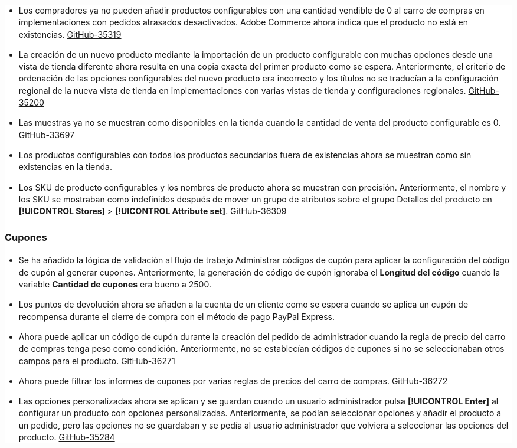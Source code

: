 

* Los compradores ya no pueden añadir productos configurables con una cantidad vendible de 0 al carro de compras en implementaciones con pedidos atrasados desactivados. Adobe Commerce ahora indica que el producto no está en existencias. [GitHub-35319](https://github.com/magento/magento2/issues/35319)



* La creación de un nuevo producto mediante la importación de un producto configurable con muchas opciones desde una vista de tienda diferente ahora resulta en una copia exacta del primer producto como se espera. Anteriormente, el criterio de ordenación de las opciones configurables del nuevo producto era incorrecto y los títulos no se traducían a la configuración regional de la nueva vista de tienda en implementaciones con varias vistas de tienda y configuraciones regionales. [GitHub-35200](https://github.com/magento/magento2/issues/35200)



* Las muestras ya no se muestran como disponibles en la tienda cuando la cantidad de venta del producto configurable es 0. [GitHub-33697](https://github.com/magento/magento2/issues/33697)



* Los productos configurables con todos los productos secundarios fuera de existencias ahora se muestran como sin existencias en la tienda.



* Los SKU de producto configurables y los nombres de producto ahora se muestran con precisión. Anteriormente, el nombre y los SKU se mostraban como indefinidos después de mover un grupo de atributos sobre el grupo Detalles del producto en **[!UICONTROL Stores]** > **[!UICONTROL Attribute set]**. [GitHub-36309](https://github.com/magento/magento2/issues/36309)

### Cupones



* Se ha añadido la lógica de validación al flujo de trabajo Administrar códigos de cupón para aplicar la configuración del código de cupón al generar cupones. Anteriormente, la generación de código de cupón ignoraba el **Longitud del código** cuando la variable **Cantidad de cupones** era bueno a 2500.



* Los puntos de devolución ahora se añaden a la cuenta de un cliente como se espera cuando se aplica un cupón de recompensa durante el cierre de compra con el método de pago PayPal Express.



* Ahora puede aplicar un código de cupón durante la creación del pedido de administrador cuando la regla de precio del carro de compras tenga peso como condición. Anteriormente, no se establecían códigos de cupones si no se seleccionaban otros campos para el producto. [GitHub-36271](https://github.com/magento/magento2/issues/36271)



* Ahora puede filtrar los informes de cupones por varias reglas de precios del carro de compras. [GitHub-36272](https://github.com/magento/magento2/issues/36272)



* Las opciones personalizadas ahora se aplican y se guardan cuando un usuario administrador pulsa **[!UICONTROL Enter]** al configurar un producto con opciones personalizadas. Anteriormente, se podían seleccionar opciones y añadir el producto a un pedido, pero las opciones no se guardaban y se pedía al usuario administrador que volviera a seleccionar las opciones del producto. [GitHub-35284](https://github.com/magento/magento2/issues/35284)
